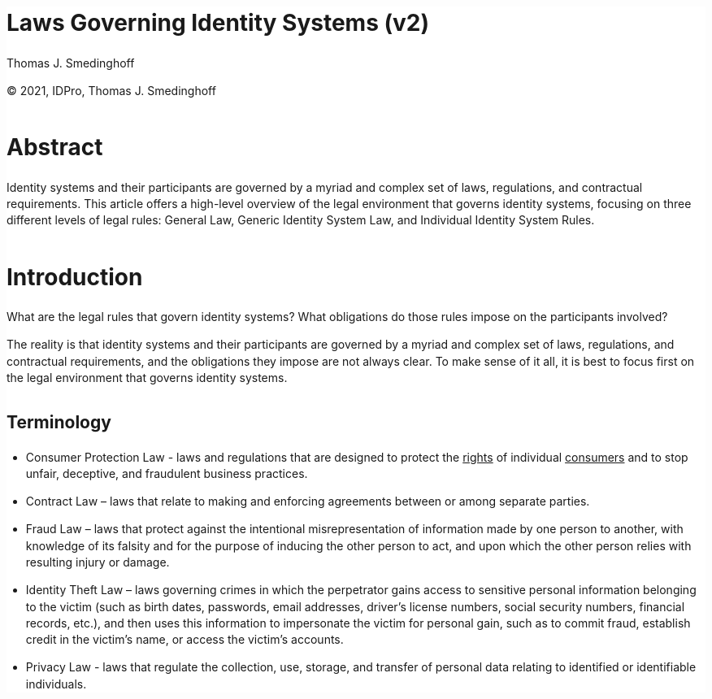 # Laws Governing Identity Systems (v2) 

Thomas J. Smedinghoff

© 2021, IDPro, Thomas J. Smedinghoff



Abstract
========

Identity systems and their participants are governed by a myriad and
complex set of laws, regulations, and contractual requirements. This
article offers a high-level overview of the legal environment that
governs identity systems, focusing on three different levels of legal
rules: General Law, Generic Identity System Law, and Individual Identity
System Rules.

Introduction
============

What are the legal rules that govern identity systems? What obligations
do those rules impose on the participants involved?

The reality is that identity systems and their participants are governed
by a myriad and complex set of laws, regulations, and contractual
requirements, and the obligations they impose are not always clear. To
make sense of it all, it is best to focus first on the legal environment
that governs identity systems.

Terminology
-----------

-   Consumer Protection Law - laws and regulations that are designed to
    protect the [rights](https://en.wikipedia.org/wiki/Rights) of
    individual [consumers](https://en.wikipedia.org/wiki/Consumers) and
    to stop unfair, deceptive, and fraudulent business practices.

-   Contract Law – laws that relate to making and enforcing agreements
    between or among separate parties.

-   Fraud Law – laws that protect against the intentional
    misrepresentation of information made by one person to another, with
    knowledge of its falsity and for the purpose of inducing the other
    person to act, and upon which the other person relies with resulting
    injury or damage.

-   Identity Theft Law – laws governing crimes in which the perpetrator
    gains access to sensitive personal information belonging to the
    victim (such as birth dates, passwords, email addresses, driver’s
    license numbers, social security numbers, financial records, etc.),
    and then uses this information to impersonate the victim for
    personal gain, such as to commit fraud, establish credit in the
    victim’s name, or access the victim’s accounts.

-   Privacy Law - laws that regulate the collection, use, storage, and
    transfer of personal data relating to identified or identifiable
    individuals.
